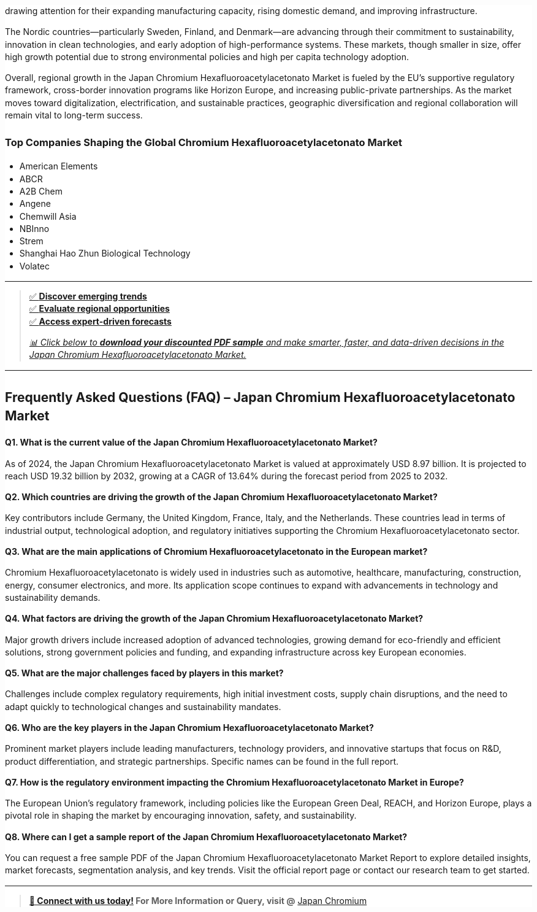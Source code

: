 drawing attention for their expanding manufacturing capacity, rising domestic demand, and improving infrastructure.</p><p>The Nordic countries&mdash;particularly Sweden, Finland, and Denmark&mdash;are advancing through their commitment to sustainability, innovation in clean technologies, and early adoption of high-performance systems. These markets, though smaller in size, offer high growth potential due to strong environmental policies and high per capita technology adoption.</p><p>Overall, regional growth in the Japan Chromium Hexafluoroacetylacetonato Market is fueled by the EU&rsquo;s supportive regulatory framework, cross-border innovation programs like Horizon Europe, and increasing public-private partnerships. As the market moves toward digitalization, electrification, and sustainable practices, geographic diversification and regional collaboration will remain vital to long-term success.</p><p><h3>Top Companies Shaping the Global Chromium Hexafluoroacetylacetonato Market </h3><ul><li>American Elements</li><li>ABCR</li><li>A2B Chem</li><li>Angene</li><li>Chemwill Asia</li><li>NBInno</li><li>Strem</li><li>Shanghai Hao Zhun Biological Technology</li><li>Volatec</li></ul></p><hr /><blockquote><p><a href="https://www.marketresearchintellect.com/ask-for-discount/?rid=962455&amp;amp;utm_source=Github-R&amp;amp;utm_medium=828">✅ <strong data-start="617" data-end="645">Discover emerging trends</strong></a><br data-start="645" data-end="648" /><a href="https://www.marketresearchintellect.com/ask-for-discount/?rid=962455&amp;amp;utm_source=Github-R&amp;amp;utm_medium=828"> ✅ <strong data-start="650" data-end="685">Evaluate regional opportunities</strong></a><br data-start="685" data-end="688" /><a href="https://www.marketresearchintellect.com/ask-for-discount/?rid=962455&amp;amp;utm_source=Github-R&amp;amp;utm_medium=828"> ✅ <strong data-start="690" data-end="724">Access expert-driven forecasts</strong></a></p><p class="" data-start="728" data-end="864"><em><a href="https://www.marketresearchintellect.com/ask-for-discount/?rid=962455&amp;amp;utm_source=Github-R&amp;amp;utm_medium=828">📊 Click below to <strong data-start="746" data-end="785">download your discounted PDF sample</strong> and make smarter, faster, and data-driven decisions in the Japan Chromium Hexafluoroacetylacetonato Market.</a></em></p></blockquote><hr /><h2>Frequently Asked Questions (FAQ) &ndash; Japan Chromium Hexafluoroacetylacetonato Market</h2><p><strong>Q1. What is the current value of the Japan Chromium Hexafluoroacetylacetonato Market?</strong></p><p>As of 2024, the Japan Chromium Hexafluoroacetylacetonato Market is valued at approximately USD 8.97 billion. It is projected to reach USD 19.32 billion by 2032, growing at a CAGR of 13.64% during the forecast period from 2025 to 2032.</p><p><strong>Q2. Which countries are driving the growth of the Japan Chromium Hexafluoroacetylacetonato Market?</strong></p><p>Key contributors include Germany, the United Kingdom, France, Italy, and the Netherlands. These countries lead in terms of industrial output, technological adoption, and regulatory initiatives supporting the Chromium Hexafluoroacetylacetonato sector.</p><p><strong>Q3. What are the main applications of Chromium Hexafluoroacetylacetonato in the European market?</strong></p><p>Chromium Hexafluoroacetylacetonato is widely used in industries such as automotive, healthcare, manufacturing, construction, energy, consumer electronics, and more. Its application scope continues to expand with advancements in technology and sustainability demands.</p><p><strong>Q4. What factors are driving the growth of the Japan Chromium Hexafluoroacetylacetonato Market?</strong></p><p>Major growth drivers include increased adoption of advanced technologies, growing demand for eco-friendly and efficient solutions, strong government policies and funding, and expanding infrastructure across key European economies.</p><p><strong>Q5. What are the major challenges faced by players in this market?</strong></p><p>Challenges include complex regulatory requirements, high initial investment costs, supply chain disruptions, and the need to adapt quickly to technological changes and sustainability mandates.</p><p><strong>Q6. Who are the key players in the Japan Chromium Hexafluoroacetylacetonato Market?</strong></p><p>Prominent market players include leading manufacturers, technology providers, and innovative startups that focus on R&amp;D, product differentiation, and strategic partnerships. Specific names can be found in the full report.</p><p><strong>Q7. How is the regulatory environment impacting the Chromium Hexafluoroacetylacetonato Market in Europe?</strong></p><p>The European Union&rsquo;s regulatory framework, including policies like the European Green Deal, REACH, and Horizon Europe, plays a pivotal role in shaping the market by encouraging innovation, safety, and sustainability.</p><p><strong>Q8. Where can I get a sample report of the Japan Chromium Hexafluoroacetylacetonato Market?</strong></p><p>You can request a free sample PDF of the Japan Chromium Hexafluoroacetylacetonato Market Report to explore detailed insights, market forecasts, segmentation analysis, and key trends. Visit the official report page or contact our research team to get started.</p><hr /><blockquote><p><span class="font-[700]"><strong><a href="https://www.marketresearchintellect.com/product/global-chromium-hexafluoroacetylacetonato-market/?utm_source=Linkedin&utm_medium=828">📩 Connect with us today!</a> For More Information or Query, visit&nbsp;@</strong>&nbsp;</span><span class="font-[700]"><a href="https://www.marketresearchintellect.com/product/global-chromium-hexafluoroacetylacetonato-market/?utm_source=Linkedin&utm_medium=828" target="_blank" data-tracking-control-name="article-ssr-frontend-pulse_little-text-block" data-tracking-will-navigate="" data-test-link="">Japan Chromium